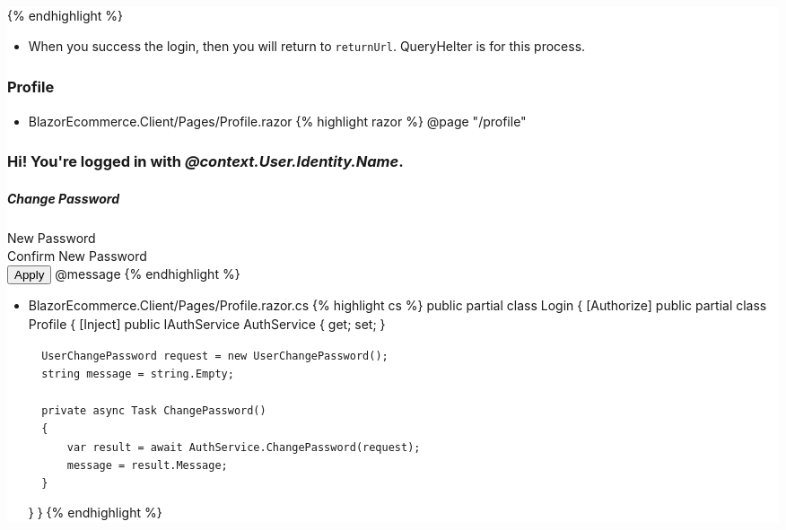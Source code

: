 {% endhighlight %}

  - When you success the login, then you will return to `returnUrl`. QueryHelter is for this process.

### Profile

* BlazorEcommerce.Client/Pages/Profile.razor
{% highlight razor %}
@page "/profile"

<AuthorizeView>
    <h3>Hi! You're logged in with <i>@context.User.Identity.Name</i>.</h3>
</AuthorizeView>

<h5>Change Password</h5>

<EditForm Model="request" OnValidSubmit="ChangePassword">
    <DataAnnotationsValidator/>
    <div class="mb-3">
        <label for="password">New Password</label>
        <InputText id="password" @bind-Value="request.Password" class="form-control" 
            type="password"/>
        <ValidationMessage For="@(() => request.Password)"/>
    </div>
    <div class="mb-3">
        <label for="confirmPassword">Confirm New Password</label>
        <InputText id="confirmPassword" @bind-Value="request.ConfirmPassword" 
            class="form-control" type="password"/>
        <ValidationMessage For="@(() => request.ConfirmPassword)"/>
    </div>
    <button type="submit" class="btn btn-primary">Apply</button>
</EditForm>
@message
{% endhighlight %}

* BlazorEcommerce.Client/Pages/Profile.razor.cs
{% highlight cs %}
public partial class Login
{
    [Authorize]
    public partial class Profile
    {
        [Inject]
        public IAuthService AuthService { get; set; }

        UserChangePassword request = new UserChangePassword();
        string message = string.Empty;

        private async Task ChangePassword()
        {
            var result = await AuthService.ChangePassword(request);
            message = result.Message;
        }
    }
}
{% endhighlight %}
